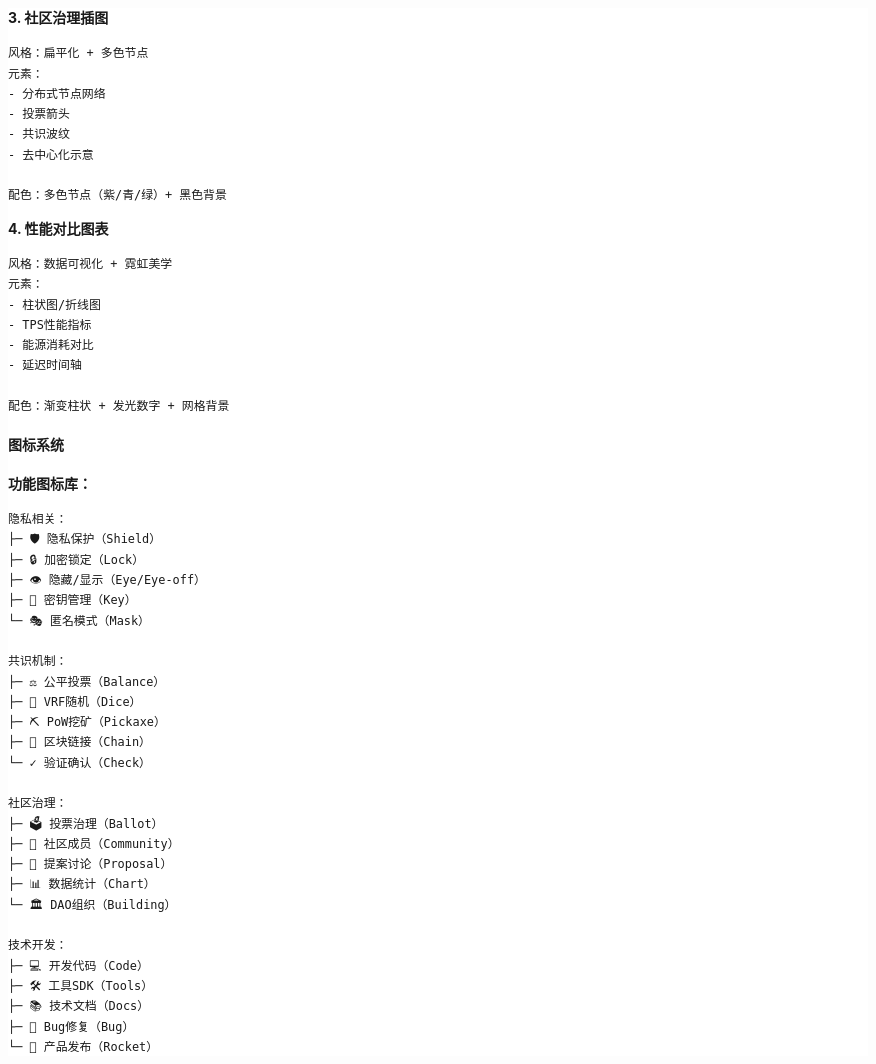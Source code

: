**3. 社区治理插图**

```
风格：扁平化 + 多色节点
元素：
- 分布式节点网络
- 投票箭头
- 共识波纹
- 去中心化示意

配色：多色节点（紫/青/绿）+ 黑色背景
```

**4. 性能对比图表**

```
风格：数据可视化 + 霓虹美学
元素：
- 柱状图/折线图
- TPS性能指标
- 能源消耗对比
- 延迟时间轴

配色：渐变柱状 + 发光数字 + 网格背景
```

#### 图标系统

**功能图标库：**

```
隐私相关：
├─ 🛡️ 隐私保护（Shield）
├─ 🔒 加密锁定（Lock）
├─ 👁️ 隐藏/显示（Eye/Eye-off）
├─ 🔑 密钥管理（Key）
└─ 🎭 匿名模式（Mask）

共识机制：
├─ ⚖️ 公平投票（Balance）
├─ 🎲 VRF随机（Dice）
├─ ⛏️ PoW挖矿（Pickaxe）
├─ 🔗 区块链接（Chain）
└─ ✓ 验证确认（Check）

社区治理：
├─ 🗳️ 投票治理（Ballot）
├─ 👥 社区成员（Community）
├─ 💬 提案讨论（Proposal）
├─ 📊 数据统计（Chart）
└─ 🏛️ DAO组织（Building）

技术开发：
├─ 💻 开发代码（Code）
├─ 🛠️ 工具SDK（Tools）
├─ 📚 技术文档（Docs）
├─ 🐛 Bug修复（Bug）
└─ 🚀 产品发布（Rocket）
```

